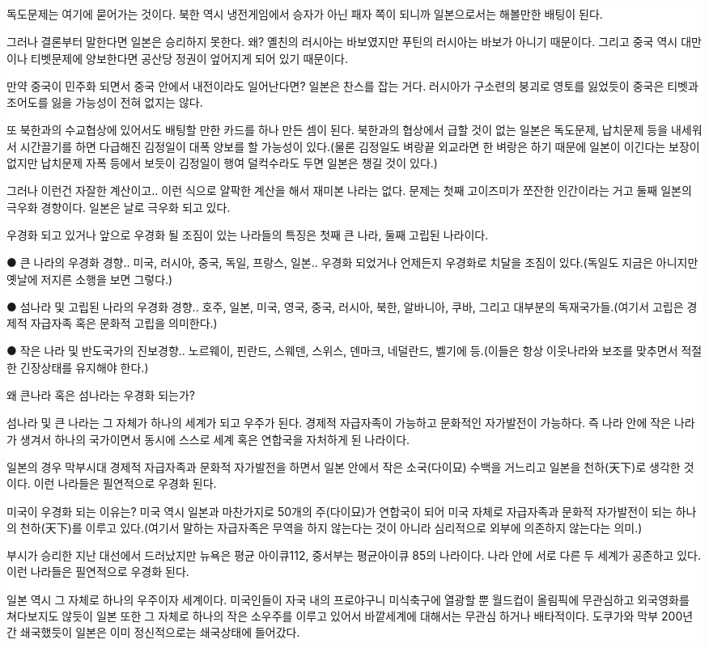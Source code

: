   
독도문제는 여기에 묻어가는 것이다. 북한 역시 냉전게임에서 승자가 아닌 패자 쪽이 되니까 일본으로서는 해볼만한 배팅이 된다.
  

  
그러나 결론부터 말한다면 일본은 승리하지 못한다. 왜? 옐친의 러시아는 바보였지만 푸틴의 러시아는 바보가 아니기 때문이다. 그리고 중국 역시 대만이나 티벳문제에 양보한다면 공산당 정권이 엎어지게 되어 있기 때문이다.
  

  
만약 중국이 민주화 되면서 중국 안에서 내전이라도 일어난다면? 일본은 찬스를 잡는 거다. 러시아가 구소련의 붕괴로 영토를 잃었듯이 중국은 티벳과 조어도를 잃을 가능성이 전혀 없지는 않다.
  

  
또 북한과의 수교협상에 있어서도 배팅할 만한 카드를 하나 만든 셈이 된다. 북한과의 협상에서 급할 것이 없는 일본은 독도문제, 납치문제 등을 내세워서 시간끌기를 하면 다급해진 김정일이 대폭 양보를 할 가능성이 있다.(물론 김정일도 벼랑끝 외교라면 한 벼랑은 하기 때문에 일본이 이긴다는 보장이 없지만 납치문제 자폭 등에서 보듯이 김정일이 행여 덜컥수라도 두면 일본은 챙길 것이 있다.)
  

  
그러나 이런건 자잘한 계산이고.. 이런 식으로 얄팍한 계산을 해서 재미본 나라는 없다. 문제는 첫째 고이즈미가 쪼잔한 인간이라는 거고 둘째 일본의 극우화 경향이다. 일본은 날로 극우화 되고 있다.
  

  
우경화 되고 있거나 앞으로 우경화 될 조짐이 있는 나라들의 특징은 첫째 큰 나라, 둘째 고립된 나라이다.
  

  
● 큰 나라의 우경화 경향.. 미국, 러시아, 중국, 독일, 프랑스, 일본.. 우경화 되었거나 언제든지 우경화로 치달을 조짐이 있다.(독일도 지금은 아니지만 옛날에 저지른 소행을 보면 그렇다.)
  

  
● 섬나라 및 고립된 나라의 우경화 경향.. 호주, 일본, 미국, 영국, 중국, 러시아, 북한, 알바니아, 쿠바, 그리고 대부분의 독재국가들.(여기서 고립은 경제적 자급자족 혹은 문화적 고립을 의미한다.)
  

  
● 작은 나라 및 반도국가의 진보경향.. 노르웨이, 핀란드, 스웨덴, 스위스, 덴마크, 네덜란드, 벨기에 등.(이들은 항상 이웃나라와 보조를 맞추면서 적절한 긴장상태를 유지해야 한다.)
  

  
왜 큰나라 혹은 섬나라는 우경화 되는가?
  

  
섬나라 및 큰 나라는 그 자체가 하나의 세계가 되고 우주가 된다. 경제적 자급자족이 가능하고 문화적인 자가발전이 가능하다. 즉 나라 안에 작은 나라가 생겨서 하나의 국가이면서 동시에 스스로 세계 혹은 연합국을 자처하게 된 나라이다.
  

  
일본의 경우 막부시대 경제적 자급자족과 문화적 자가발전을 하면서 일본 안에서 작은 소국(다이묘) 수백을 거느리고 일본을 천하(天下)로 생각한 것이다. 이런 나라들은 필연적으로 우경화 된다.
  

  
미국이 우경화 되는 이유는? 미국 역시 일본과 마찬가지로 50개의 주(다이묘)가 연합국이 되어 미국 자체로 자급자족과 문화적 자가발전이 되는 하나의 천하(天下)를 이루고 있다.(여기서 말하는 자급자족은 무역을 하지 않는다는 것이 아니라 심리적으로 외부에 의존하지 않는다는 의미.)
  

  
부시가 승리한 지난 대선에서 드러났지만 뉴욕은 평균 아이큐112, 중서부는 평균아이큐 85의 나라이다. 나라 안에 서로 다른 두 세계가 공존하고 있다. 이런 나라들은 필연적으로 우경화 된다.
  

  
일본 역시 그 자체로 하나의 우주이자 세계이다. 미국인들이 자국 내의 프로야구니 미식축구에 열광할 뿐 월드컵이 올림픽에 무관심하고 외국영화를 쳐다보지도 않듯이 일본 또한 그 자체로 하나의 작은 소우주를 이루고 있어서 바깥세계에 대해서는 무관심 하거나 배타적이다. 도쿠가와 막부 200년간 쇄국했듯이 일본은 이미 정신적으로는 쇄국상태에 들어갔다.
  